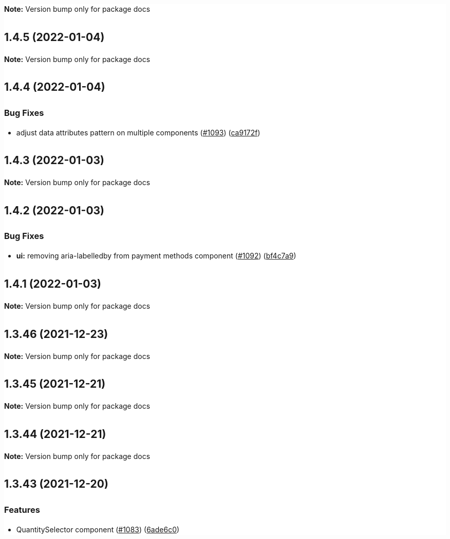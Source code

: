 **Note:** Version bump only for package docs

## 1.4.5 (2022-01-04)

**Note:** Version bump only for package docs

## 1.4.4 (2022-01-04)

### Bug Fixes

- adjust data attributes pattern on multiple components ([#1093](https://github.com/vtex/faststore/issues/1093)) ([ca9172f](https://github.com/vtex/faststore/commit/ca9172fb353cfce7011f9144c1e94ed7e6b73f5f))

## 1.4.3 (2022-01-03)

**Note:** Version bump only for package docs

## 1.4.2 (2022-01-03)

### Bug Fixes

- **ui:** removing aria-labelledby from payment methods component ([#1092](https://github.com/vtex/faststore/issues/1092)) ([bf4c7a9](https://github.com/vtex/faststore/commit/bf4c7a981c379ffb1777a2fd8cae787f735f7d2d))

## 1.4.1 (2022-01-03)

**Note:** Version bump only for package docs

## 1.3.46 (2021-12-23)

**Note:** Version bump only for package docs

## 1.3.45 (2021-12-21)

**Note:** Version bump only for package docs

## 1.3.44 (2021-12-21)

**Note:** Version bump only for package docs

## 1.3.43 (2021-12-20)

### Features

- QuantitySelector component ([#1083](https://github.com/vtex/faststore/issues/1083)) ([6ade6c0](https://github.com/vtex/faststore/commit/6ade6c02b06fdb74ba2cd2978d8ac4bda35672d2))
